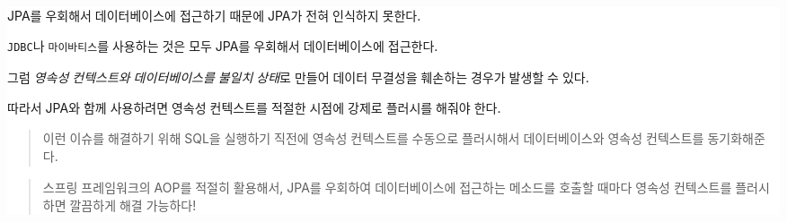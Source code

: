 JPA를 우회해서 데이터베이스에 접근하기 때문에 JPA가 전혀 인식하지 못한다.

`JDBC`나 `마이바티스`를 사용하는 것은 모두 JPA를 우회해서 데이터베이스에 접근한다.

그럼 *영속성 컨텍스트와 데이터베이스를 불일치 상태*로 만들어 데이터 무결성을 훼손하는 경우가 발생할 수 있다.

따라서 JPA와 함께 사용하려면 영속성 컨텍스트를 적절한 시점에 강제로 플러시를 해줘야 한다.

> 이런 이슈를 해결하기 위해 SQL을 실행하기 직전에 영속성 컨텍스트를 수동으로 플러시해서 데이터베이스와 영속성 컨텍스트를 동기화해준다.

> 스프링 프레임워크의 AOP를 적절히 활용해서, JPA를 우회하여 데이터베이스에 접근하는 메소드를 호출할 때마다 영속성 컨텍스트를 플러시하면 깔끔하게 해결 가능하다!
